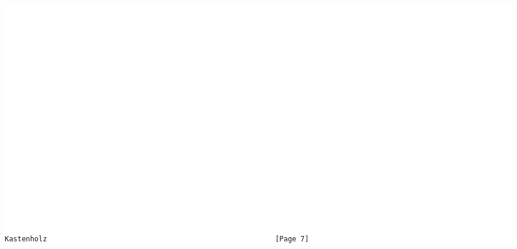 ``` newpage



















Kastenholz                                                      [Page 7]
```
